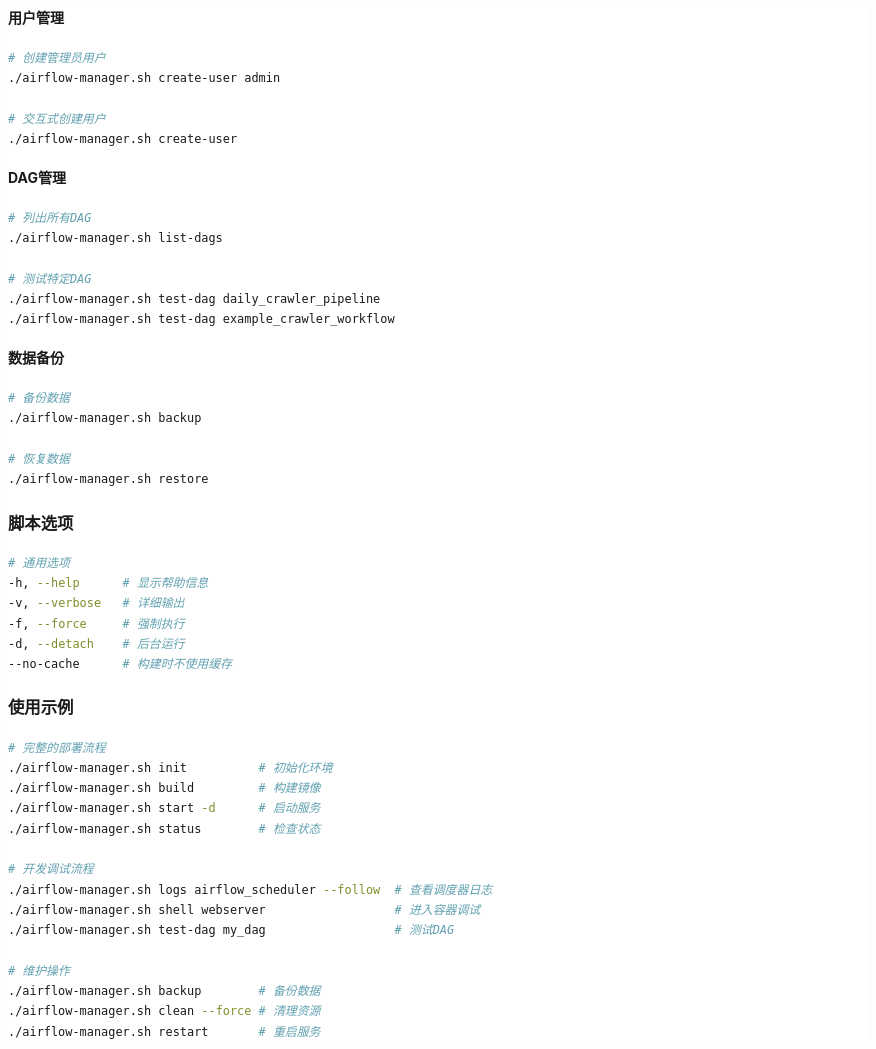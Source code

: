 #### 用户管理
```bash
# 创建管理员用户
./airflow-manager.sh create-user admin

# 交互式创建用户
./airflow-manager.sh create-user
```

#### DAG管理
```bash
# 列出所有DAG
./airflow-manager.sh list-dags

# 测试特定DAG
./airflow-manager.sh test-dag daily_crawler_pipeline
./airflow-manager.sh test-dag example_crawler_workflow
```

#### 数据备份
```bash
# 备份数据
./airflow-manager.sh backup

# 恢复数据
./airflow-manager.sh restore
```

### 脚本选项

```bash
# 通用选项
-h, --help      # 显示帮助信息
-v, --verbose   # 详细输出
-f, --force     # 强制执行
-d, --detach    # 后台运行
--no-cache      # 构建时不使用缓存
```

### 使用示例

```bash
# 完整的部署流程
./airflow-manager.sh init          # 初始化环境
./airflow-manager.sh build         # 构建镜像
./airflow-manager.sh start -d      # 启动服务
./airflow-manager.sh status        # 检查状态

# 开发调试流程
./airflow-manager.sh logs airflow_scheduler --follow  # 查看调度器日志
./airflow-manager.sh shell webserver                  # 进入容器调试
./airflow-manager.sh test-dag my_dag                  # 测试DAG

# 维护操作
./airflow-manager.sh backup        # 备份数据
./airflow-manager.sh clean --force # 清理资源
./airflow-manager.sh restart       # 重启服务
```

